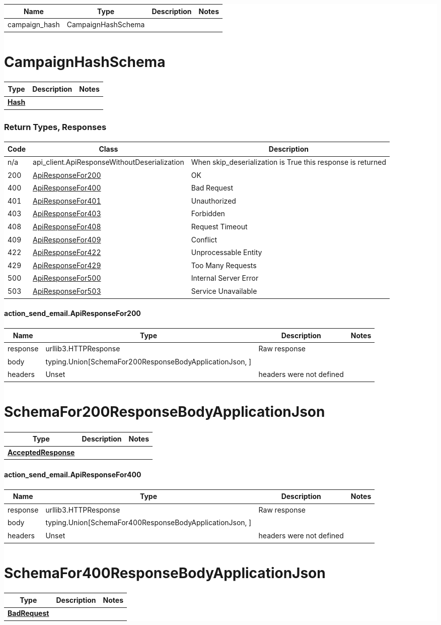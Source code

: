 Name | Type | Description  | Notes
------------- | ------------- | ------------- | -------------
campaign_hash | CampaignHashSchema | | 

# CampaignHashSchema
Type | Description  | Notes
------------- | ------------- | -------------
[**Hash**](../../models/Hash.md) |  | 


### Return Types, Responses

Code | Class | Description
------------- | ------------- | -------------
n/a | api_client.ApiResponseWithoutDeserialization | When skip_deserialization is True this response is returned
200 | [ApiResponseFor200](#action_send_email.ApiResponseFor200) | OK
400 | [ApiResponseFor400](#action_send_email.ApiResponseFor400) | Bad Request
401 | [ApiResponseFor401](#action_send_email.ApiResponseFor401) | Unauthorized
403 | [ApiResponseFor403](#action_send_email.ApiResponseFor403) | Forbidden
408 | [ApiResponseFor408](#action_send_email.ApiResponseFor408) | Request Timeout
409 | [ApiResponseFor409](#action_send_email.ApiResponseFor409) | Conflict
422 | [ApiResponseFor422](#action_send_email.ApiResponseFor422) | Unprocessable Entity
429 | [ApiResponseFor429](#action_send_email.ApiResponseFor429) | Too Many Requests
500 | [ApiResponseFor500](#action_send_email.ApiResponseFor500) | Internal Server Error
503 | [ApiResponseFor503](#action_send_email.ApiResponseFor503) | Service Unavailable

#### action_send_email.ApiResponseFor200
Name | Type | Description  | Notes
------------- | ------------- | ------------- | -------------
response | urllib3.HTTPResponse | Raw response |
body | typing.Union[SchemaFor200ResponseBodyApplicationJson, ] |  |
headers | Unset | headers were not defined |

# SchemaFor200ResponseBodyApplicationJson
Type | Description  | Notes
------------- | ------------- | -------------
[**AcceptedResponse**](../../models/AcceptedResponse.md) |  | 


#### action_send_email.ApiResponseFor400
Name | Type | Description  | Notes
------------- | ------------- | ------------- | -------------
response | urllib3.HTTPResponse | Raw response |
body | typing.Union[SchemaFor400ResponseBodyApplicationJson, ] |  |
headers | Unset | headers were not defined |

# SchemaFor400ResponseBodyApplicationJson
Type | Description  | Notes
------------- | ------------- | -------------
[**BadRequest**](../../models/BadRequest.md) |  | 
